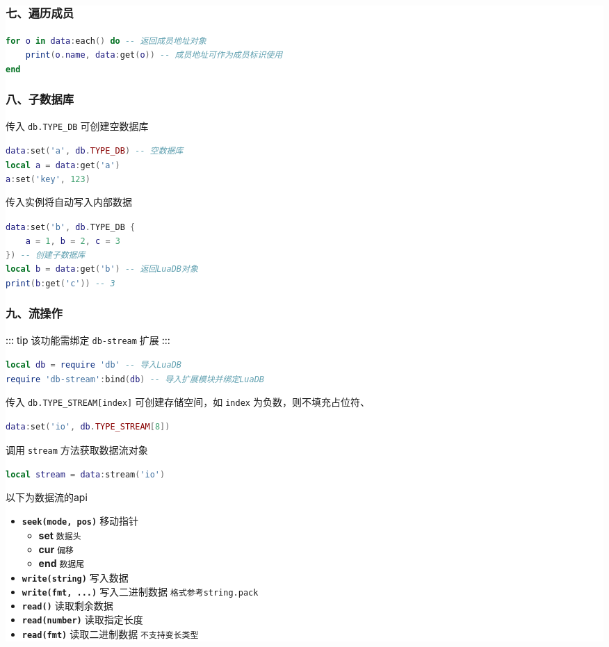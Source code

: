 ### 七、遍历成员

``` lua
for o in data:each() do -- 返回成员地址对象
    print(o.name, data:get(o)) -- 成员地址可作为成员标识使用
end
```

### 八、子数据库

传入 `db.TYPE_DB` 可创建空数据库

``` lua
data:set('a', db.TYPE_DB) -- 空数据库
local a = data:get('a')
a:set('key', 123)
```

传入实例将自动写入内部数据

``` lua
data:set('b', db.TYPE_DB {
    a = 1, b = 2, c = 3
}) -- 创建子数据库
local b = data:get('b') -- 返回LuaDB对象
print(b:get('c')) -- 3
```

### 九、流操作

::: tip
该功能需绑定 `db-stream` 扩展
:::

```lua
local db = require 'db' -- 导入LuaDB
require 'db-stream':bind(db) -- 导入扩展模块并绑定LuaDB
```

传入 `db.TYPE_STREAM[index]` 可创建存储空间，如 `index` 为负数，则不填充占位符、

```lua
data:set('io', db.TYPE_STREAM[8])
```

调用 `stream` 方法获取数据流对象

```lua
local stream = data:stream('io')
```

以下为数据流的api

- **`seek(mode, pos)`** 移动指针
  + **set** `数据头`
  + **cur** `偏移`
  + **end** `数据尾`
- **`write(string)`** 写入数据
- **`write(fmt, ...)`** 写入二进制数据 `格式参考string.pack`
- **`read()`** 读取剩余数据
- **`read(number)`** 读取指定长度
- **`read(fmt)`** 读取二进制数据 `不支持变长类型`
